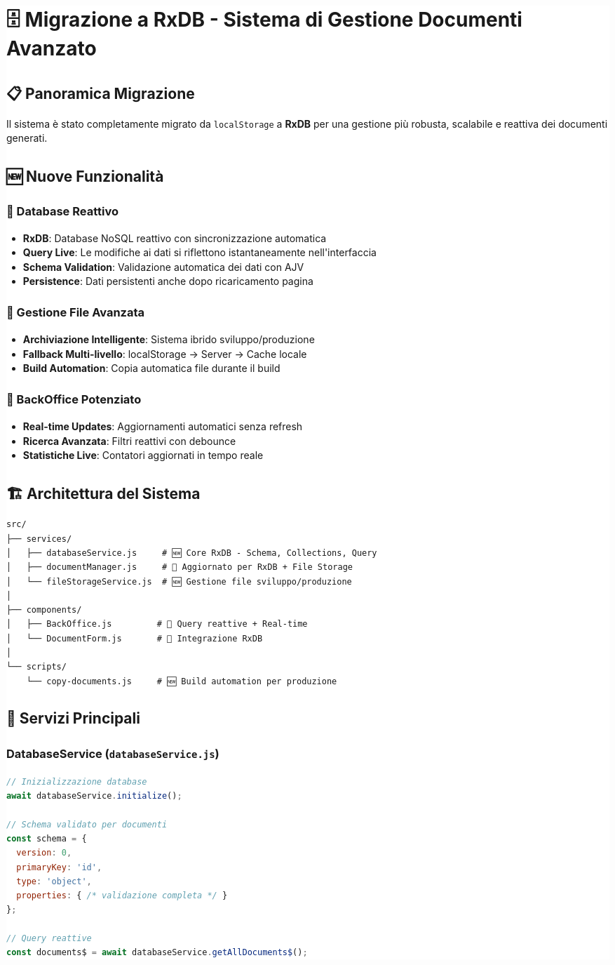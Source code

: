 # 🗄️ Migrazione a RxDB - Sistema di Gestione Documenti Avanzato

## 📋 Panoramica Migrazione

Il sistema è stato completamente migrato da `localStorage` a **RxDB** per una gestione più robusta, scalabile e reattiva dei documenti generati.

## 🆕 Nuove Funzionalità

### **🔄 Database Reattivo**
- **RxDB**: Database NoSQL reattivo con sincronizzazione automatica
- **Query Live**: Le modifiche ai dati si riflettono istantaneamente nell'interfaccia
- **Schema Validation**: Validazione automatica dei dati con AJV
- **Persistence**: Dati persistenti anche dopo ricaricamento pagina

### **📁 Gestione File Avanzata**
- **Archiviazione Intelligente**: Sistema ibrido sviluppo/produzione
- **Fallback Multi-livello**: localStorage → Server → Cache locale
- **Build Automation**: Copia automatica file durante il build

### **🏢 BackOffice Potenziato**
- **Real-time Updates**: Aggiornamenti automatici senza refresh
- **Ricerca Avanzata**: Filtri reattivi con debounce
- **Statistiche Live**: Contatori aggiornati in tempo reale

## 🏗️ Architettura del Sistema

```
src/
├── services/
│   ├── databaseService.js     # 🆕 Core RxDB - Schema, Collections, Query
│   ├── documentManager.js     # 🔄 Aggiornato per RxDB + File Storage
│   └── fileStorageService.js  # 🆕 Gestione file sviluppo/produzione
│
├── components/
│   ├── BackOffice.js         # 🔄 Query reattive + Real-time
│   └── DocumentForm.js       # 🔄 Integrazione RxDB
│
└── scripts/
    └── copy-documents.js     # 🆕 Build automation per produzione
```

## 🔧 Servizi Principali

### **DatabaseService** (`databaseService.js`)
```javascript
// Inizializzazione database
await databaseService.initialize();

// Schema validato per documenti
const schema = {
  version: 0,
  primaryKey: 'id',
  type: 'object',
  properties: { /* validazione completa */ }
};

// Query reattive
const documents$ = await databaseService.getAllDocuments$();
```